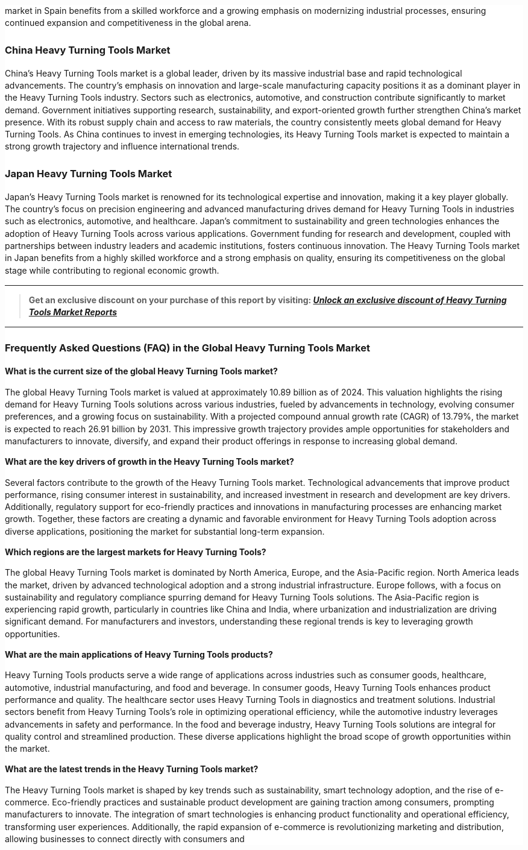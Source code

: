 market in Spain benefits from a skilled workforce and a growing emphasis on modernizing industrial processes, ensuring continued expansion and competitiveness in the global arena.</p><h3>China Heavy Turning Tools Market</h3><p>China&rsquo;s Heavy Turning Tools market is a global leader, driven by its massive industrial base and rapid technological advancements. The country&rsquo;s emphasis on innovation and large-scale manufacturing capacity positions it as a dominant player in the Heavy Turning Tools industry. Sectors such as electronics, automotive, and construction contribute significantly to market demand. Government initiatives supporting research, sustainability, and export-oriented growth further strengthen China&rsquo;s market presence. With its robust supply chain and access to raw materials, the country consistently meets global demand for Heavy Turning Tools. As China continues to invest in emerging technologies, its Heavy Turning Tools market is expected to maintain a strong growth trajectory and influence international trends.</p><h3>Japan Heavy Turning Tools Market</h3><p>Japan&rsquo;s Heavy Turning Tools market is renowned for its technological expertise and innovation, making it a key player globally. The country&rsquo;s focus on precision engineering and advanced manufacturing drives demand for Heavy Turning Tools in industries such as electronics, automotive, and healthcare. Japan&rsquo;s commitment to sustainability and green technologies enhances the adoption of Heavy Turning Tools across various applications. Government funding for research and development, coupled with partnerships between industry leaders and academic institutions, fosters continuous innovation. The Heavy Turning Tools market in Japan benefits from a highly skilled workforce and a strong emphasis on quality, ensuring its competitiveness on the global stage while contributing to regional economic growth.</p><hr /><blockquote><p><strong>Get an exclusive discount on your purchase of this report by visiting: <em><a href="://marketresearchpulse.com/ask-for-discount/139275?utm_source=Github&amp;utm_medium=022">Unlock an exclusive discount of Heavy Turning Tools Market Reports</a></em>&nbsp;</strong></p></blockquote><hr /><h3>Frequently Asked Questions (FAQ) in the Global Heavy Turning Tools Market</h3><p><strong>What is the current size of the global Heavy Turning Tools market?</strong></p><p>The global Heavy Turning Tools market is valued at approximately 10.89 billion as of 2024. This valuation highlights the rising demand for Heavy Turning Tools solutions across various industries, fueled by advancements in technology, evolving consumer preferences, and a growing focus on sustainability. With a projected compound annual growth rate (CAGR) of 13.79%, the market is expected to reach 26.91 billion by 2031. This impressive growth trajectory provides ample opportunities for stakeholders and manufacturers to innovate, diversify, and expand their product offerings in response to increasing global demand.</p><p><strong>What are the key drivers of growth in the Heavy Turning Tools market?</strong></p><p>Several factors contribute to the growth of the Heavy Turning Tools market. Technological advancements that improve product performance, rising consumer interest in sustainability, and increased investment in research and development are key drivers. Additionally, regulatory support for eco-friendly practices and innovations in manufacturing processes are enhancing market growth. Together, these factors are creating a dynamic and favorable environment for Heavy Turning Tools adoption across diverse applications, positioning the market for substantial long-term expansion.</p><p><strong>Which regions are the largest markets for Heavy Turning Tools?</strong></p><p>The global Heavy Turning Tools market is dominated by North America, Europe, and the Asia-Pacific region. North America leads the market, driven by advanced technological adoption and a strong industrial infrastructure. Europe follows, with a focus on sustainability and regulatory compliance spurring demand for Heavy Turning Tools solutions. The Asia-Pacific region is experiencing rapid growth, particularly in countries like China and India, where urbanization and industrialization are driving significant demand. For manufacturers and investors, understanding these regional trends is key to leveraging growth opportunities.</p><p><strong>What are the main applications of Heavy Turning Tools products?</strong></p><p>Heavy Turning Tools products serve a wide range of applications across industries such as consumer goods, healthcare, automotive, industrial manufacturing, and food and beverage. In consumer goods, Heavy Turning Tools enhances product performance and quality. The healthcare sector uses Heavy Turning Tools in diagnostics and treatment solutions. Industrial sectors benefit from Heavy Turning Tools&rsquo;s role in optimizing operational efficiency, while the automotive industry leverages advancements in safety and performance. In the food and beverage industry, Heavy Turning Tools solutions are integral for quality control and streamlined production. These diverse applications highlight the broad scope of growth opportunities within the market.</p><p><strong>What are the latest trends in the Heavy Turning Tools market?</strong></p><p>The Heavy Turning Tools market is shaped by key trends such as sustainability, smart technology adoption, and the rise of e-commerce. Eco-friendly practices and sustainable product development are gaining traction among consumers, prompting manufacturers to innovate. The integration of smart technologies is enhancing product functionality and operational efficiency, transforming user experiences. Additionally, the rapid expansion of e-commerce is revolutionizing marketing and distribution, allowing businesses to connect directly with consumers and
